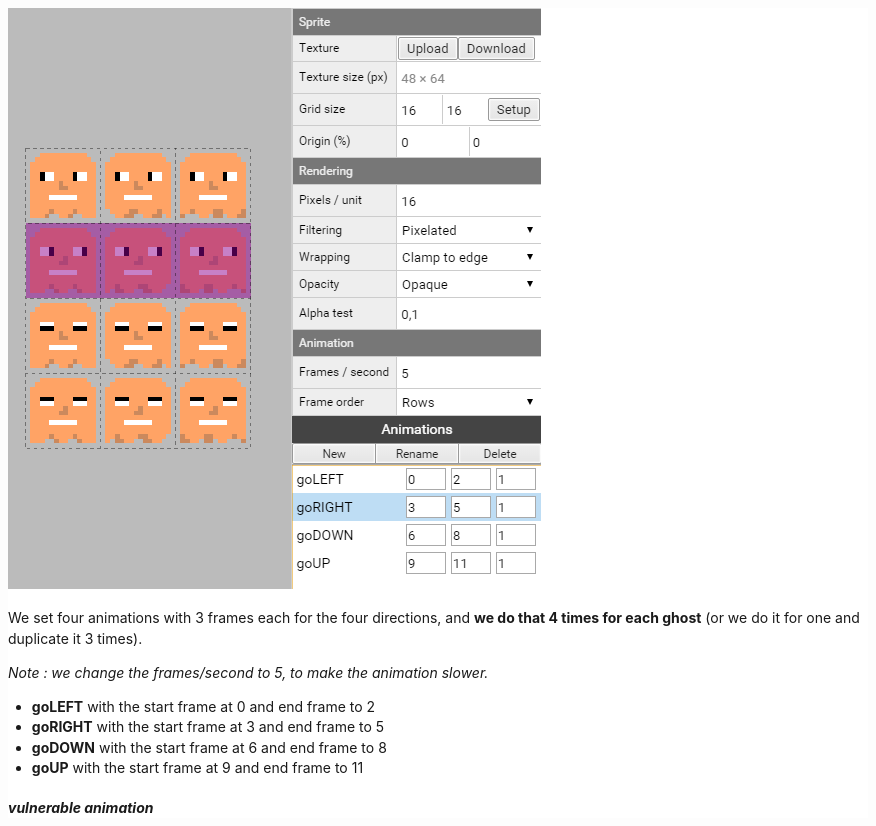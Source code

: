 ![ghost move](img/ch3/ghostmove.png)

We set four animations with 3 frames each for the four directions, and **we do that 4 times for each ghost** (or we do it for one and duplicate it 3 times).

*Note : we change the frames/second to 5, to make the animation slower.*

* **goLEFT** with the start frame at 0 and end frame to 2 
* **goRIGHT** with the start frame at 3 and end frame to 5
* **goDOWN** with the start frame at 6 and end frame to 8
* **goUP** with the start frame at 9 and end frame to 11

##### vulnerable animation
